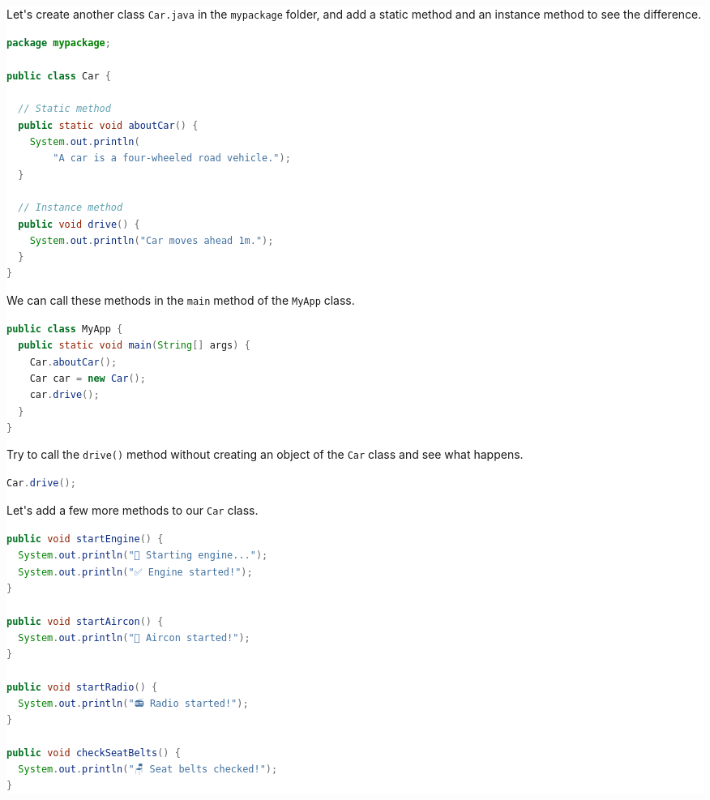 Let's create another class `Car.java` in the `mypackage` folder, and add a static method and an instance method to see the difference.

```java
package mypackage;

public class Car {

  // Static method
  public static void aboutCar() {
    System.out.println(
        "A car is a four-wheeled road vehicle.");
  }

  // Instance method
  public void drive() {
    System.out.println("Car moves ahead 1m.");
  }
}

```

We can call these methods in the `main` method of the `MyApp` class.

```java
public class MyApp {
  public static void main(String[] args) {
    Car.aboutCar();
    Car car = new Car();
    car.drive();
  }
}
```

Try to call the `drive()` method without creating an object of the `Car` class and see what happens.

```java
Car.drive();
```

Let's add a few more methods to our `Car` class.

```java
public void startEngine() {
  System.out.println("🚗 Starting engine...");
  System.out.println("✅ Engine started!");
}

public void startAircon() {
  System.out.println("💨 Aircon started!");
}

public void startRadio() {
  System.out.println("📻 Radio started!");
}

public void checkSeatBelts() {
  System.out.println("🪑 Seat belts checked!");
}
```
